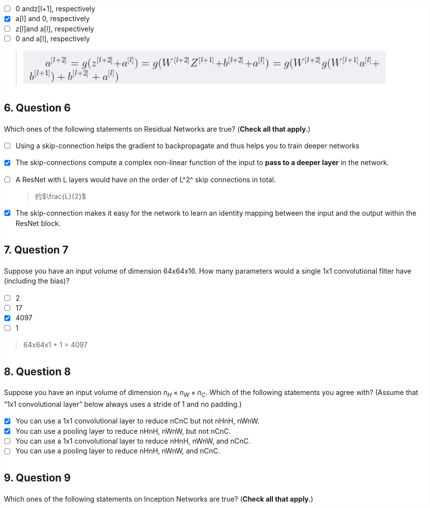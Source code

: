 - [ ] 0 andz[l+1], respectively
- [x] a[l] and 0, respectively
- [ ] z[l]and a[l], respectively
- [ ] 0 and a[l], respectively

> ![image-20200819100644818](.image/image-20200819100644818.png)

## 6. Question 6

Which ones of the following statements on Residual Networks are true? (**Check all that apply.**)

- [ ] Using a skip-connection helps the gradient to backpropagate and thus helps you to train deeper networks

- [x] The skip-connections compute a complex non-linear function of the input to **pass to a deeper layer** in the network.

- [ ] A ResNet with L layers would have on the order of  L^2^ skip connections in total.

  > 约$\frac{L}{2}$

- [x] The skip-connection makes it easy for the network to learn an identity mapping between the input and the output within the ResNet block.

## 7. Question 7

Suppose you have an input volume of dimension 64x64x16. How many parameters would a single 1x1 convolutional filter have (including the bias)?

- [ ] 2
- [ ] 17
- [x] 4097
- [ ] 1

> 64x64x1 + 1 = 4097

## 8. Question 8

Suppose you have an input volume of dimension $n_H \times n_W \times n_C$. Which of the following statements you agree with? (Assume that “1x1 convolutional layer” below always uses a stride of 1 and no padding.)

- [x] You can use a 1x1 convolutional layer to reduce nCnC but not nHnH, nWnW.
- [x] You can use a pooling layer to reduce nHnH, nWnW, but not nCnC.
- [ ] You can use a 1x1 convolutional layer to reduce nHnH, nWnW, and nCnC.
- [ ] You can use a pooling layer to reduce nHnH, nWnW, and nCnC.

## 9. Question 9

Which ones of the following statements on Inception Networks are true? (**Check all that apply.**)
